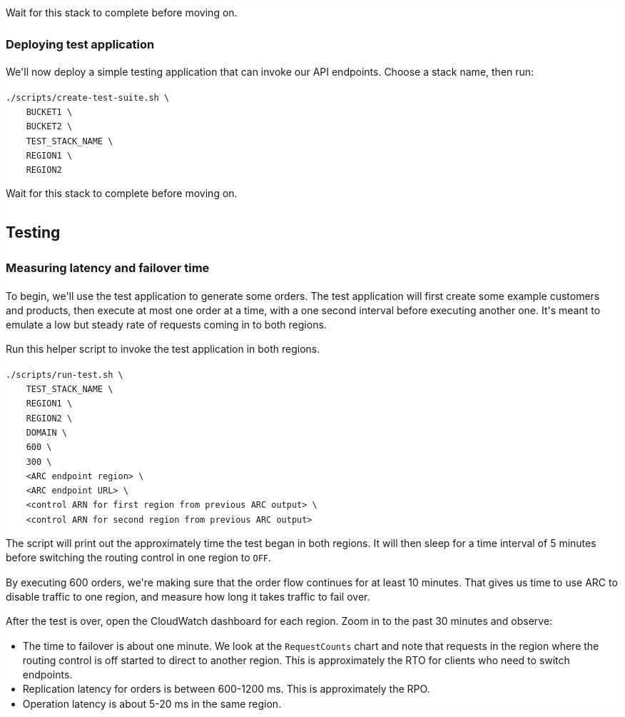Wait for this stack to complete before moving on.

### Deploying test application

We'll now deploy a simple testing application that can invoke our API endpoints.  Choose a stack name, then run:

    ./scripts/create-test-suite.sh \
        BUCKET1 \
        BUCKET2 \
        TEST_STACK_NAME \
        REGION1 \
        REGION2 

Wait for this stack to complete before moving on.

## Testing

### Measuring latency and failover time

To begin, we'll use the test application to generate some orders.  The test application will first create some example customers and products, then execute at most one order at a time, with a one second interval before executing another one.  It's meant to emulate a low but steady rate of requests coming in to both regions.  

Run this helper script to invoke the test application in both regions.  

    ./scripts/run-test.sh \
        TEST_STACK_NAME \
        REGION1 \
        REGION2 \
        DOMAIN \
        600 \
        300 \
        <ARC endpoint region> \
        <ARC endpoint URL> \
        <control ARN for first region from previous ARC output> \
        <control ARN for second region from previous ARC output>

The script will print out the approximately time the test began in both regions.  It will then sleep for a time interval of 5 minutes before switching the routing control in one region to `OFF`.

By executing 600 orders, we're making sure that the order flow continues for at least 10 minutes.  That gives us time to use ARC to disable traffic to one region, and measure how long it takes traffic to fail over.

After the test is over, open the CloudWatch dashboard for each region.  Zoom in to the past 30 minutes and observe:

* The time to failover is about one minute.  We look at the `RequestCounts` chart and note that requests in the region where the routing control is off started to direct to another region.  This is approximately the RTO for clients who need to switch endpoints.
* Replication latency for orders is between 600-1200 ms.  This is approximately the RPO.
* Operation latency is about 5-20 ms in the same region.
